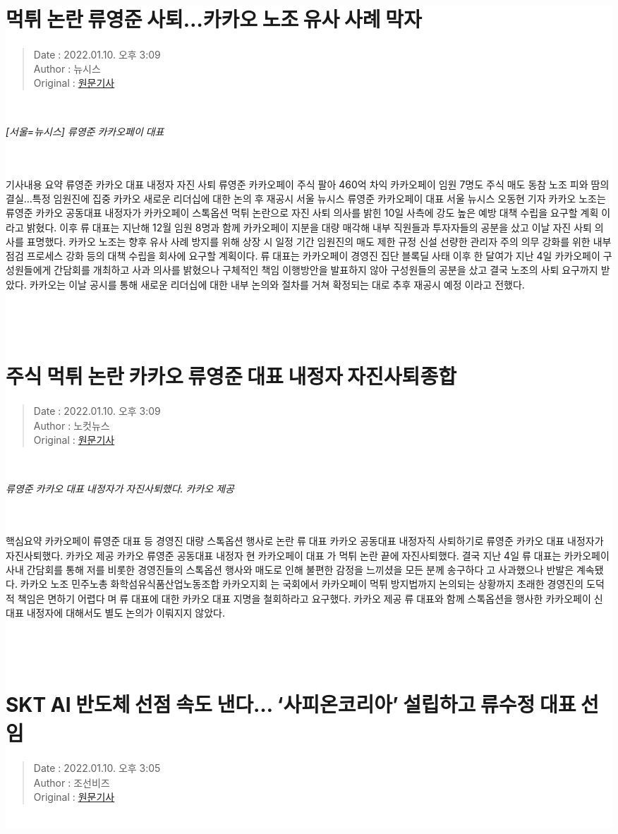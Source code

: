   
# 먹튀 논란 류영준 사퇴…카카오 노조 유사 사례 막자  
  
> Date : 2022.01.10. 오후 3:09  
> Author : 뉴시스  
> Original : [원문기사](https://news.naver.com/main/read.naver?mode=LSD&mid=sec&sid1=105&oid=003&aid=0010936315)  
<br/>  
  
<img alt="" src="https://imgnews.pstatic.net/image/003/2022/01/10/NISI20220110_0000910364_web_20220110120010_20220110151109626.jpg?type=w647"><em class="img_desc">[서울=뉴시스] 류영준 카카오페이 대표</em></img>  
<br/><br/>  
  
기사내용 요약 류영준 카카오 대표 내정자 자진 사퇴 류영준 카카오페이 주식 팔아 460억 차익 카카오페이 임원 7명도 주식 매도 동참 노조 피와 땀의 결실…특정 임원진에 집중 카카오 새로운 리더십에 대한 논의 후 재공시 서울 뉴시스 류영준 카카오페이 대표 서울 뉴시스 오동현 기자 카카오 노조는 류영준 카카오 공동대표 내정자가 카카오페이 스톡옵션 먹튀 논란으로 자진 사퇴 의사를 밝힌 10일 사측에 강도 높은 예방 대책 수립을 요구할 계획 이라고 밝혔다.
이후 류 대표는 지난해 12월 임원 8명과 함께 카카오페이 지분을 대량 매각해 내부 직원들과 투자자들의 공분을 샀고 이날 자진 사퇴 의사를 표명했다.
카카오 노조는 향후 유사 사례 방지를 위해 상장 시 일정 기간 임원진의 매도 제한 규정 신설 선량한 관리자 주의 의무 강화를 위한 내부 점검 프로세스 강화 등의 대책 수립을 회사에 요구할 계획이다.
류 대표는 카카오페이 경영진 집단 블록딜 사태 이후 한 달여가 지난 4일 카카오페이 구성원들에게 간담회를 개최하고 사과 의사를 밝혔으나 구체적인 책임 이행방안을 발표하지 않아 구성원들의 공분을 샀고 결국 노조의 사퇴 요구까지 받았다.
카카오는 이날 공시를 통해 새로운 리더십에 대한 내부 논의와 절차를 거쳐 확정되는 대로 추후 재공시 예정 이라고 전했다.  
<br/><br/><br/>  

  
# 주식 먹튀 논란 카카오 류영준 대표 내정자 자진사퇴종합  
  
> Date : 2022.01.10. 오후 3:09  
> Author : 노컷뉴스  
> Original : [원문기사](https://news.naver.com/main/read.naver?mode=LSD&mid=sec&sid1=105&oid=079&aid=0003595384)  
<br/>  
  
<img alt="" src="https://imgnews.pstatic.net/image/079/2022/01/10/0003595384_002_20220110151001338.jpg?type=w647"><em class="img_desc">류영준 카카오 대표 내정자가 자진사퇴했다. 카카오 제공</em></img>  
<br/><br/>  
  
핵심요약 카카오페이 류영준 대표 등 경영진 대량 스톡옵션 행사로 논란 류 대표 카카오 공동대표 내정자직 사퇴하기로 류영준 카카오 대표 내정자가 자진사퇴했다.
카카오 제공 카카오 류영준 공동대표 내정자 현 카카오페이 대표 가 먹튀 논란 끝에 자진사퇴했다.
결국 지난 4일 류 대표는 카카오페이 사내 간담회를 통해 저를 비롯한 경영진들의 스톡옵션 행사와 매도로 인해 불편한 감정을 느끼셨을 모든 분께 송구하다 고 사과했으나 반발은 계속됐다.
카카오 노조 민주노총 화학섬유식품산업노동조합 카카오지회 는 국회에서 카카오페이 먹튀 방지법까지 논의되는 상황까지 초래한 경영진의 도덕적 책임은 면하기 어렵다 며 류 대표에 대한 카카오 대표 지명을 철회하라고 요구했다.
카카오 제공 류 대표와 함께 스톡옵션을 행사한 카카오페이 신 대표 내정자에 대해서도 별도 논의가 이뤄지지 않았다.  
<br/><br/><br/>  

  
# SKT AI 반도체 선점 속도 낸다… ‘사피온코리아’ 설립하고 류수정 대표 선임  
  
> Date : 2022.01.10. 오후 3:05  
> Author : 조선비즈  
> Original : [원문기사](https://news.naver.com/main/read.naver?mode=LSD&mid=sec&sid1=105&oid=366&aid=0000786231)  
<br/>  
  